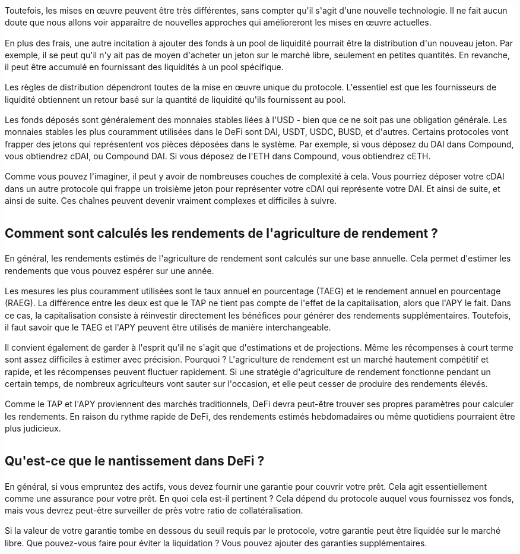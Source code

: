 Toutefois, les mises en œuvre peuvent être très différentes, sans compter qu'il s'agit d'une nouvelle technologie. Il ne fait aucun doute que nous allons voir apparaître de nouvelles approches qui amélioreront les mises en œuvre actuelles.

En plus des frais, une autre incitation à ajouter des fonds à un pool de liquidité pourrait être la distribution d'un nouveau jeton. Par exemple, il se peut qu'il n'y ait pas de moyen d'acheter un jeton sur le marché libre, seulement en petites quantités. En revanche, il peut être accumulé en fournissant des liquidités à un pool spécifique. 

Les règles de distribution dépendront toutes de la mise en œuvre unique du protocole. L'essentiel est que les fournisseurs de liquidité obtiennent un retour basé sur la quantité de liquidité qu'ils fournissent au pool.

Les fonds déposés sont généralement des monnaies stables liées à l'USD - bien que ce ne soit pas une obligation générale. Les monnaies stables les plus couramment utilisées dans le DeFi sont DAI, USDT, USDC, BUSD, et d'autres. Certains protocoles vont frapper des jetons qui représentent vos pièces déposées dans le système. Par exemple, si vous déposez du DAI dans Compound, vous obtiendrez cDAI, ou Compound DAI. Si vous déposez de l'ETH dans Compound, vous obtiendrez cETH.

Comme vous pouvez l'imaginer, il peut y avoir de nombreuses couches de complexité à cela. Vous pourriez déposer votre cDAI dans un autre protocole qui frappe un troisième jeton pour représenter votre cDAI qui représente votre DAI. Et ainsi de suite, et ainsi de suite. Ces chaînes peuvent devenir vraiment complexes et difficiles à suivre.

## Comment sont calculés les rendements de l'agriculture de rendement ?

En général, les rendements estimés de l'agriculture de rendement sont calculés sur une base annuelle. Cela permet d'estimer les rendements que vous pouvez espérer sur une année.

Les mesures les plus couramment utilisées sont le taux annuel en pourcentage (TAEG) et le rendement annuel en pourcentage (RAEG). La différence entre les deux est que le TAP ne tient pas compte de l'effet de la capitalisation, alors que l'APY le fait. Dans ce cas, la capitalisation consiste à réinvestir directement les bénéfices pour générer des rendements supplémentaires. Toutefois, il faut savoir que le TAEG et l'APY peuvent être utilisés de manière interchangeable.

Il convient également de garder à l'esprit qu'il ne s'agit que d'estimations et de projections. Même les récompenses à court terme sont assez difficiles à estimer avec précision. Pourquoi ? L'agriculture de rendement est un marché hautement compétitif et rapide, et les récompenses peuvent fluctuer rapidement. Si une stratégie d'agriculture de rendement fonctionne pendant un certain temps, de nombreux agriculteurs vont sauter sur l'occasion, et elle peut cesser de produire des rendements élevés. 

Comme le TAP et l'APY proviennent des marchés traditionnels, DeFi devra peut-être trouver ses propres paramètres pour calculer les rendements. En raison du rythme rapide de DeFi, des rendements estimés hebdomadaires ou même quotidiens pourraient être plus judicieux.

## Qu'est-ce que le nantissement dans DeFi ?

En général, si vous empruntez des actifs, vous devez fournir une garantie pour couvrir votre prêt. Cela agit essentiellement comme une assurance pour votre prêt. En quoi cela est-il pertinent ? Cela dépend du protocole auquel vous fournissez vos fonds, mais vous devrez peut-être surveiller de près votre ratio de collatéralisation. 

Si la valeur de votre garantie tombe en dessous du seuil requis par le protocole, votre garantie peut être liquidée sur le marché libre. Que pouvez-vous faire pour éviter la liquidation ? Vous pouvez ajouter des garanties supplémentaires.
